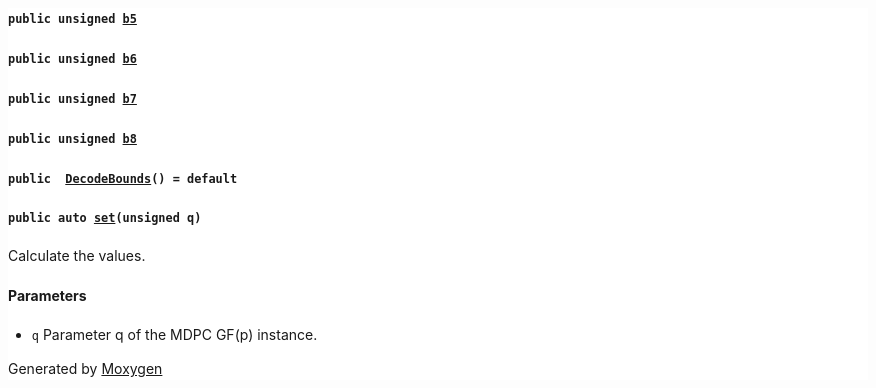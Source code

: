 #### `public unsigned `[`b5`](#structDecodeBounds_1a9c2372787104c269c4b91e315607be9d) 

#### `public unsigned `[`b6`](#structDecodeBounds_1abf40150cff4a2e633a522ac2dddbc50f) 

#### `public unsigned `[`b7`](#structDecodeBounds_1af44007aba84abf58e9637b7d85ff2f40) 

#### `public unsigned `[`b8`](#structDecodeBounds_1a43b4e430eed89bd8d023699efc262712) 

#### `public  `[`DecodeBounds`](#structDecodeBounds_1ad49c95f5df74c177f02cc83ab741ee29)`() = default` 

#### `public auto `[`set`](#structDecodeBounds_1aa8149cc21797147a031f238ffcd615fb)`(unsigned q)` 

Calculate the values.

#### Parameters
* `q` Parameter q of the MDPC GF(p) instance.

Generated by [Moxygen](https://sourcey.com/moxygen)